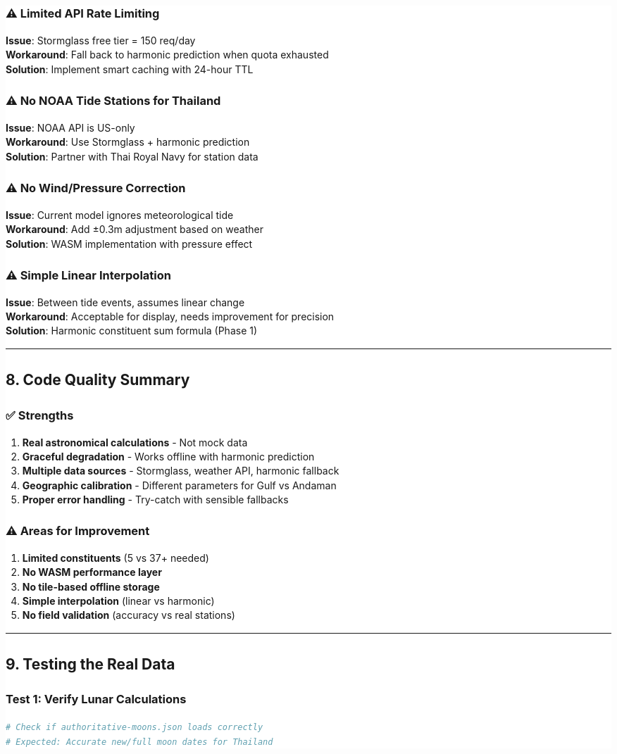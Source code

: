 ### ⚠️ Limited API Rate Limiting

**Issue**: Stormglass free tier = 150 req/day  
**Workaround**: Fall back to harmonic prediction when quota exhausted  
**Solution**: Implement smart caching with 24-hour TTL

### ⚠️ No NOAA Tide Stations for Thailand

**Issue**: NOAA API is US-only  
**Workaround**: Use Stormglass + harmonic prediction  
**Solution**: Partner with Thai Royal Navy for station data

### ⚠️ No Wind/Pressure Correction

**Issue**: Current model ignores meteorological tide  
**Workaround**: Add ±0.3m adjustment based on weather  
**Solution**: WASM implementation with pressure effect

### ⚠️ Simple Linear Interpolation

**Issue**: Between tide events, assumes linear change  
**Workaround**: Acceptable for display, needs improvement for precision  
**Solution**: Harmonic constituent sum formula (Phase 1)

---

## 8. Code Quality Summary

### ✅ Strengths

1. **Real astronomical calculations** - Not mock data
2. **Graceful degradation** - Works offline with harmonic prediction
3. **Multiple data sources** - Stormglass, weather API, harmonic fallback
4. **Geographic calibration** - Different parameters for Gulf vs Andaman
5. **Proper error handling** - Try-catch with sensible fallbacks

### ⚠️ Areas for Improvement

1. **Limited constituents** (5 vs 37+ needed)
2. **No WASM performance layer**
3. **No tile-based offline storage**
4. **Simple interpolation** (linear vs harmonic)
5. **No field validation** (accuracy vs real stations)

---

## 9. Testing the Real Data

### Test 1: Verify Lunar Calculations
```bash
# Check if authoritative-moons.json loads correctly
# Expected: Accurate new/full moon dates for Thailand
```
